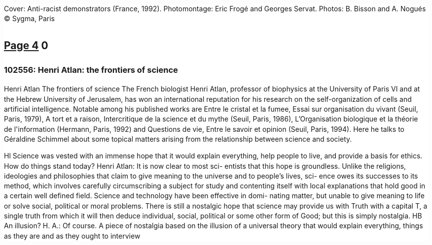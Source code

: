 Cover: Anti-racist demonstrators (France, 1992). 
Photomontage: Eric Frogé and Georges Servat. 
Photos: B. Bisson and A. Nogués © Sygma, Paris 
 

## [Page 4](https://demo.humlab.umu.se/courier/102577engo.pdf#page=4) 0

### 102556: Henri Atlan: the frontiers of science

Henri Atlan 
The frontiers of science 
The French biologist Henri Atlan, 
professor of biophysics at the 
University of Paris VI and at the 
Hebrew University of Jerusalem, has 
won an international reputation for 
his research on the self-organization of 
cells and artificial intelligence. 
Notable among his published works 
are Entre le cristal et la fumee, Essai 
sur organisation du vivant (Seuil, 
Paris, 1979), A tort et a raison, 
Intercritique de la science et du mythe 
(Seuil, Paris, 1986), L’Organisation 
biologique et la théorie de 
l'information (Hermann, Paris, 1992) 
and Questions de vie, Entre le savoir 
et opinion (Seuil, Paris, 1994). 
Here he talks to Géraldine Schimmel 
about some topical matters arising 
from the relationship between science 
and society. 
  
Hl Science was vested with an 
immense hope that it would explain 
everything, help people to live, and 
provide a basis for ethics. How do 
things stand today? 
Henri Atlan: It is now clear to most sci- 
entists that this hope is groundless. 
Unlike the religions, ideologies and 
philosophies that claim to give meaning 
to the universe and to people’s lives, sci- 
ence owes its successes to its method, 
which involves carefully circumscribing 
a subject for study and contenting itself 
with local explanations that hold good in 
a certain well defined field. Science and 
technology have been effective in domi- 
nating matter, but unable to give meaning 
to life or solve social, political or moral 
problems. There is still a nostalgic hope 
that science may provide us with Truth 
with a capital T, a single truth from 
which it will then deduce individual, 
social, political or some other form of 
Good; but this is simply nostalgia. 
HB An illusion? 
H. A.: Of course. A piece of nostalgia 
based on the illusion of a universal 
theory that would explain everything, 
things as they are and as they ought to 
interview 
